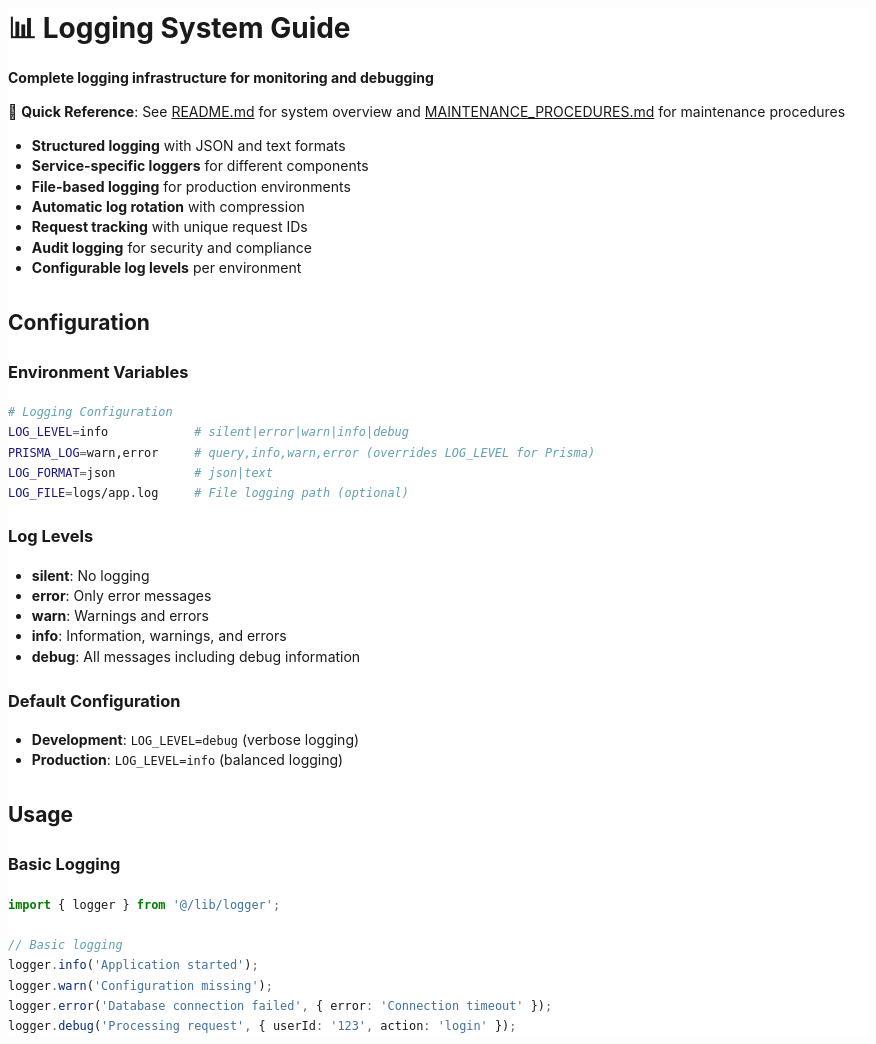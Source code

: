 # 📊 Logging System Guide

**Complete logging infrastructure for monitoring and debugging**

📖 **Quick Reference**: See [README.md](../README.md) for system overview and [MAINTENANCE_PROCEDURES.md](MAINTENANCE_PROCEDURES.md) for maintenance procedures

- **Structured logging** with JSON and text formats
- **Service-specific loggers** for different components
- **File-based logging** for production environments
- **Automatic log rotation** with compression
- **Request tracking** with unique request IDs
- **Audit logging** for security and compliance
- **Configurable log levels** per environment

## Configuration

### Environment Variables

```bash
# Logging Configuration
LOG_LEVEL=info            # silent|error|warn|info|debug
PRISMA_LOG=warn,error     # query,info,warn,error (overrides LOG_LEVEL for Prisma)
LOG_FORMAT=json           # json|text
LOG_FILE=logs/app.log     # File logging path (optional)
```

### Log Levels

- **silent**: No logging
- **error**: Only error messages
- **warn**: Warnings and errors
- **info**: Information, warnings, and errors
- **debug**: All messages including debug information

### Default Configuration

- **Development**: `LOG_LEVEL=debug` (verbose logging)
- **Production**: `LOG_LEVEL=info` (balanced logging)

## Usage

### Basic Logging

```typescript
import { logger } from '@/lib/logger';

// Basic logging
logger.info('Application started');
logger.warn('Configuration missing');
logger.error('Database connection failed', { error: 'Connection timeout' });
logger.debug('Processing request', { userId: '123', action: 'login' });
```
